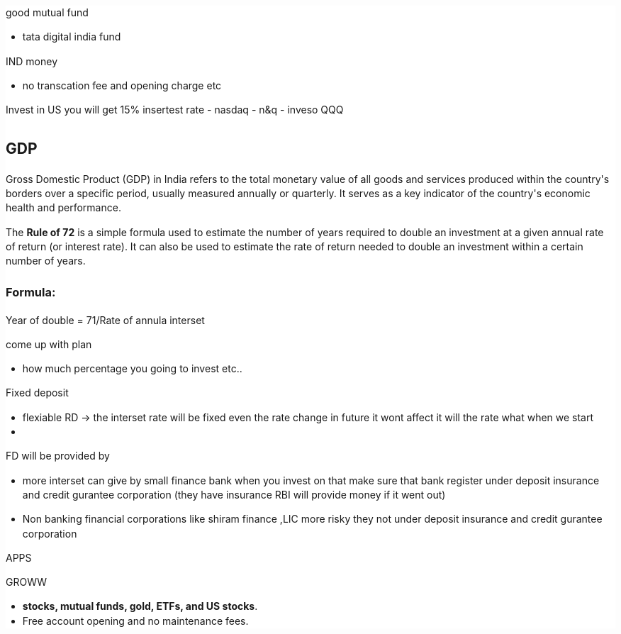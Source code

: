 


good mutual  fund
- tata digital india fund 


IND money
- no transcation fee and opening charge etc

Invest in US you will get 15% insertest rate
	- nasdaq
	- n&q
	- inveso QQQ



## GDP

Gross Domestic Product (GDP) in India refers to the total monetary value of all goods and services produced within the country's borders over a specific period, usually measured annually or quarterly. It serves as a key indicator of the country's economic health and performance.




The **Rule of 72** is a simple formula used to estimate the number of years required to double an investment at a given annual rate of return (or interest rate). It can also be used to estimate the rate of return needed to double an investment within a certain number of years.

### Formula:

Year of double = 71/Rate of annula interset







come up with plan
- how much percentage you going to invest etc..



Fixed deposit
- flexiable RD -> the interset rate will be fixed even the rate change in future it wont affect it will the rate what when we start 
- 

FD will be provided by
- more interset can give by small finance bank when you invest on that make sure that bank register under deposit insurance and credit gurantee corporation (they have insurance RBI will provide money if it went out)

- Non banking financial corporations like shiram finance ,LIC  more risky they not under deposit insurance and credit gurantee corporation



APPS

GROWW 
 - **stocks, mutual funds, gold, ETFs, and US stocks**.
 - Free account opening and no maintenance fees.
